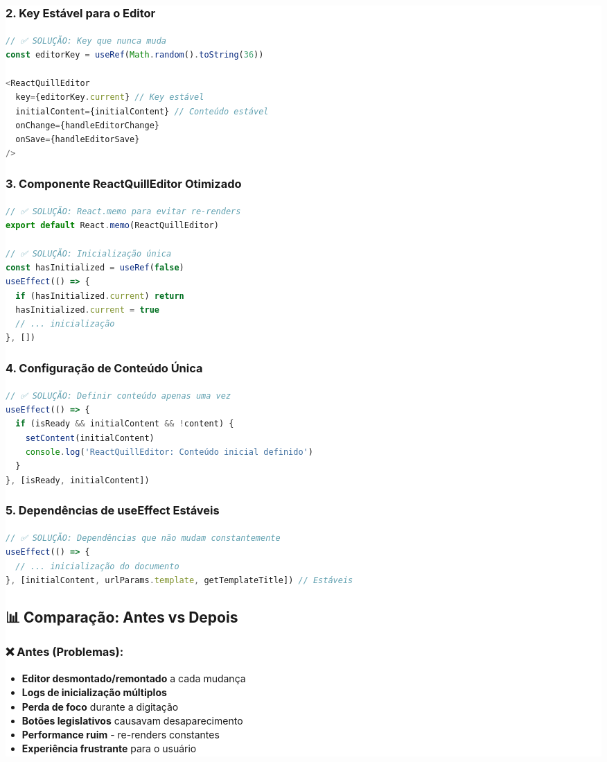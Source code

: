 ### 2. **Key Estável para o Editor**
```typescript
// ✅ SOLUÇÃO: Key que nunca muda
const editorKey = useRef(Math.random().toString(36))

<ReactQuillEditor
  key={editorKey.current} // Key estável
  initialContent={initialContent} // Conteúdo estável
  onChange={handleEditorChange}
  onSave={handleEditorSave}
/>
```

### 3. **Componente ReactQuillEditor Otimizado**
```typescript
// ✅ SOLUÇÃO: React.memo para evitar re-renders
export default React.memo(ReactQuillEditor)

// ✅ SOLUÇÃO: Inicialização única
const hasInitialized = useRef(false)
useEffect(() => {
  if (hasInitialized.current) return
  hasInitialized.current = true
  // ... inicialização
}, [])
```

### 4. **Configuração de Conteúdo Única**
```typescript
// ✅ SOLUÇÃO: Definir conteúdo apenas uma vez
useEffect(() => {
  if (isReady && initialContent && !content) {
    setContent(initialContent)
    console.log('ReactQuillEditor: Conteúdo inicial definido')
  }
}, [isReady, initialContent])
```

### 5. **Dependências de useEffect Estáveis**
```typescript
// ✅ SOLUÇÃO: Dependências que não mudam constantemente
useEffect(() => {
  // ... inicialização do documento
}, [initialContent, urlParams.template, getTemplateTitle]) // Estáveis
```

## 📊 Comparação: Antes vs Depois

### ❌ Antes (Problemas):
- **Editor desmontado/remontado** a cada mudança
- **Logs de inicialização múltiplos**
- **Perda de foco** durante a digitação
- **Botões legislativos** causavam desaparecimento
- **Performance ruim** - re-renders constantes
- **Experiência frustrante** para o usuário

